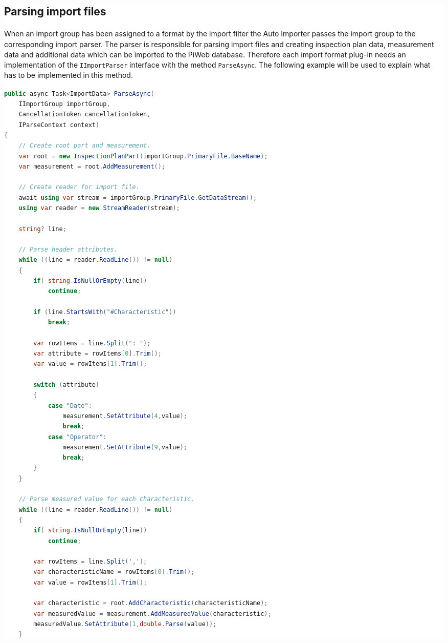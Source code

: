 ## Parsing import files
When an import group has been assigned to a format by the import filter the Auto Importer passes the import group to the corresponding import parser. The parser is responsible for parsing import files and creating inspection plan data, measurement data and additional data which can be imported to the PiWeb database. Therefore each import format plug-in needs an implementation of the `IImportParser` interface with the method `ParseAsync`. The following example will be used to explain what has to be implemented in this method.

```c#
public async Task<ImportData> ParseAsync(
    IImportGroup importGroup,
    CancellationToken cancellationToken,
    IParseContext context)
{
    // Create root part and measurement.
    var root = new InspectionPlanPart(importGroup.PrimaryFile.BaseName);
    var measurement = root.AddMeasurement();

    // Create reader for import file.
    await using var stream = importGroup.PrimaryFile.GetDataStream();
    using var reader = new StreamReader(stream);

    string? line;

    // Parse header attributes.
    while ((line = reader.ReadLine()) != null)
    {
        if( string.IsNullOrEmpty(line))
            continue;

        if (line.StartsWith("#Characteristic"))
            break;

        var rowItems = line.Split(": ");
        var attribute = rowItems[0].Trim();
        var value = rowItems[1].Trim();

        switch (attribute)
        {
            case "Date":
                measurement.SetAttribute(4,value);
                break;
            case "Operator":
                measurement.SetAttribute(9,value);
                break;
        }
    }

    // Parse measured value for each characteristic.
    while ((line = reader.ReadLine()) != null)
    {
        if( string.IsNullOrEmpty(line))
            continue;
                
        var rowItems = line.Split(',');
        var characteristicName = rowItems[0].Trim();
        var value = rowItems[1].Trim();
                
        var characteristic = root.AddCharacteristic(characteristicName);
        var measuredValue = measurement.AddMeasuredValue(characteristic);
        measuredValue.SetAttribute(1,double.Parse(value));
    }

```